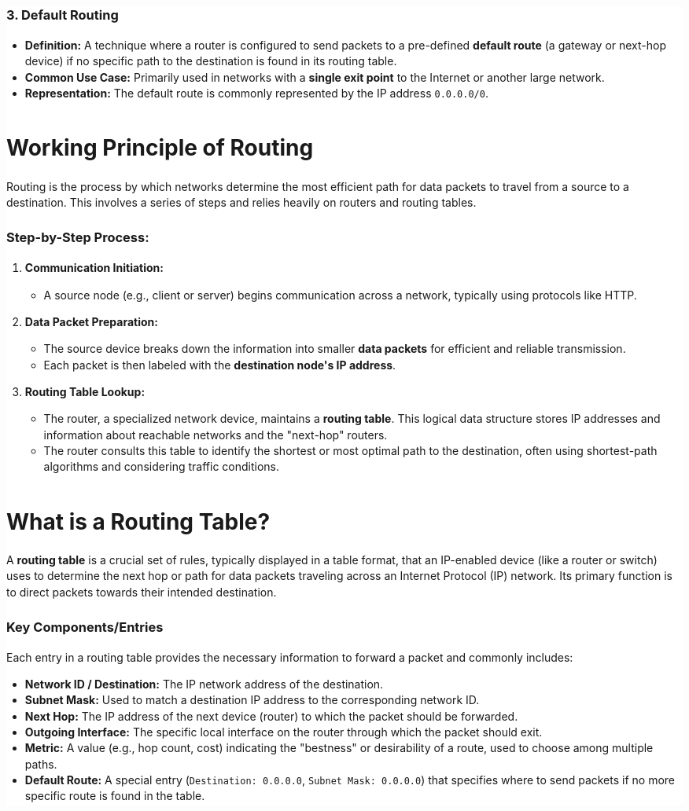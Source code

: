 ### **3. Default Routing**

* **Definition:** A technique where a router is configured to send packets to a pre-defined **default route** (a gateway or next-hop device) if no specific path to the destination is found in its routing table.
* **Common Use Case:** Primarily used in networks with a **single exit point** to the Internet or another large network.
* **Representation:** The default route is commonly represented by the IP address `0.0.0.0/0`.

# Working Principle of Routing

Routing is the process by which networks determine the most efficient path for data packets to travel from a source to a destination. This involves a series of steps and relies heavily on routers and routing tables.

### **Step-by-Step Process:**

1.  **Communication Initiation:**
    * A source node (e.g., client or server) begins communication across a network, typically using protocols like HTTP.

2.  **Data Packet Preparation:**
    * The source device breaks down the information into smaller **data packets** for efficient and reliable transmission.
    * Each packet is then labeled with the **destination node's IP address**.

3.  **Routing Table Lookup:**
    * The router, a specialized network device, maintains a **routing table**. This logical data structure stores IP addresses and information about reachable networks and the "next-hop" routers.
    * The router consults this table to identify the shortest or most optimal path to the destination, often using shortest-path algorithms and considering traffic conditions.
  
   # What is a Routing Table?

A **routing table** is a crucial set of rules, typically displayed in a table format, that an IP-enabled device (like a router or switch) uses to determine the next hop or path for data packets traveling across an Internet Protocol (IP) network. Its primary function is to direct packets towards their intended destination.

### **Key Components/Entries**

Each entry in a routing table provides the necessary information to forward a packet and commonly includes:

* **Network ID / Destination:** The IP network address of the destination.
* **Subnet Mask:** Used to match a destination IP address to the corresponding network ID.
* **Next Hop:** The IP address of the next device (router) to which the packet should be forwarded.
* **Outgoing Interface:** The specific local interface on the router through which the packet should exit.
* **Metric:** A value (e.g., hop count, cost) indicating the "bestness" or desirability of a route, used to choose among multiple paths.
* **Default Route:** A special entry (`Destination: 0.0.0.0`, `Subnet Mask: 0.0.0.0`) that specifies where to send packets if no more specific route is found in the table.
